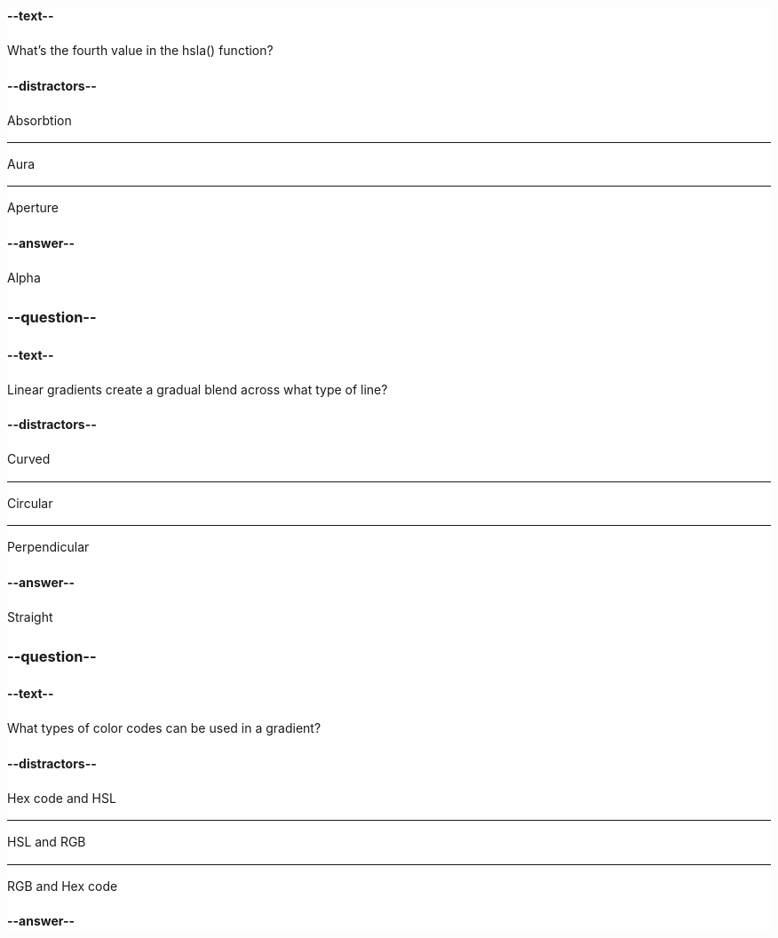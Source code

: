 #### --text--

What’s the fourth value in the hsla() function?

#### --distractors--

Absorbtion

---
Aura

---
Aperture

#### --answer--

Alpha

### --question--

#### --text--

Linear gradients create a gradual blend across what type of line?

#### --distractors--

Curved

---
Circular

---
Perpendicular

#### --answer--

Straight

### --question--

#### --text--

What types of color codes can be used in a gradient?

#### --distractors--

Hex code and HSL

---
HSL and RGB

---
RGB and Hex code

#### --answer--
